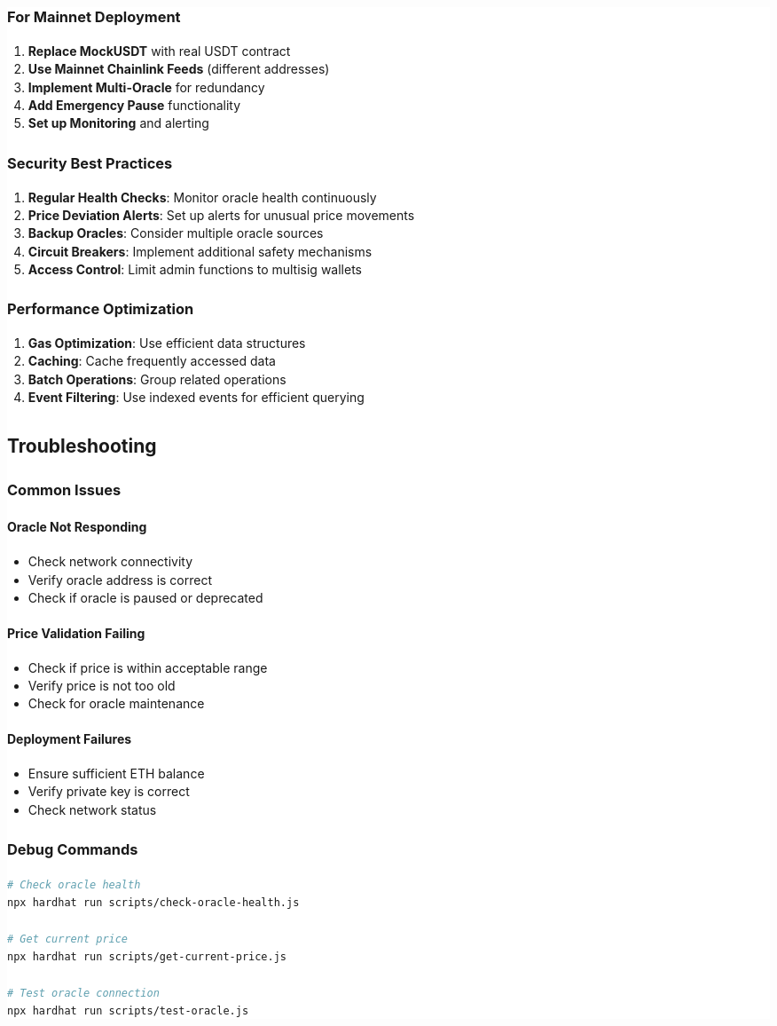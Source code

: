 ### For Mainnet Deployment
1. **Replace MockUSDT** with real USDT contract
2. **Use Mainnet Chainlink Feeds** (different addresses)
3. **Implement Multi-Oracle** for redundancy
4. **Add Emergency Pause** functionality
5. **Set up Monitoring** and alerting

### Security Best Practices
1. **Regular Health Checks**: Monitor oracle health continuously
2. **Price Deviation Alerts**: Set up alerts for unusual price movements
3. **Backup Oracles**: Consider multiple oracle sources
4. **Circuit Breakers**: Implement additional safety mechanisms
5. **Access Control**: Limit admin functions to multisig wallets

### Performance Optimization
1. **Gas Optimization**: Use efficient data structures
2. **Caching**: Cache frequently accessed data
3. **Batch Operations**: Group related operations
4. **Event Filtering**: Use indexed events for efficient querying

## Troubleshooting

### Common Issues

#### Oracle Not Responding
- Check network connectivity
- Verify oracle address is correct
- Check if oracle is paused or deprecated

#### Price Validation Failing
- Check if price is within acceptable range
- Verify price is not too old
- Check for oracle maintenance

#### Deployment Failures
- Ensure sufficient ETH balance
- Verify private key is correct
- Check network status

### Debug Commands
```bash
# Check oracle health
npx hardhat run scripts/check-oracle-health.js

# Get current price
npx hardhat run scripts/get-current-price.js

# Test oracle connection
npx hardhat run scripts/test-oracle.js
```
